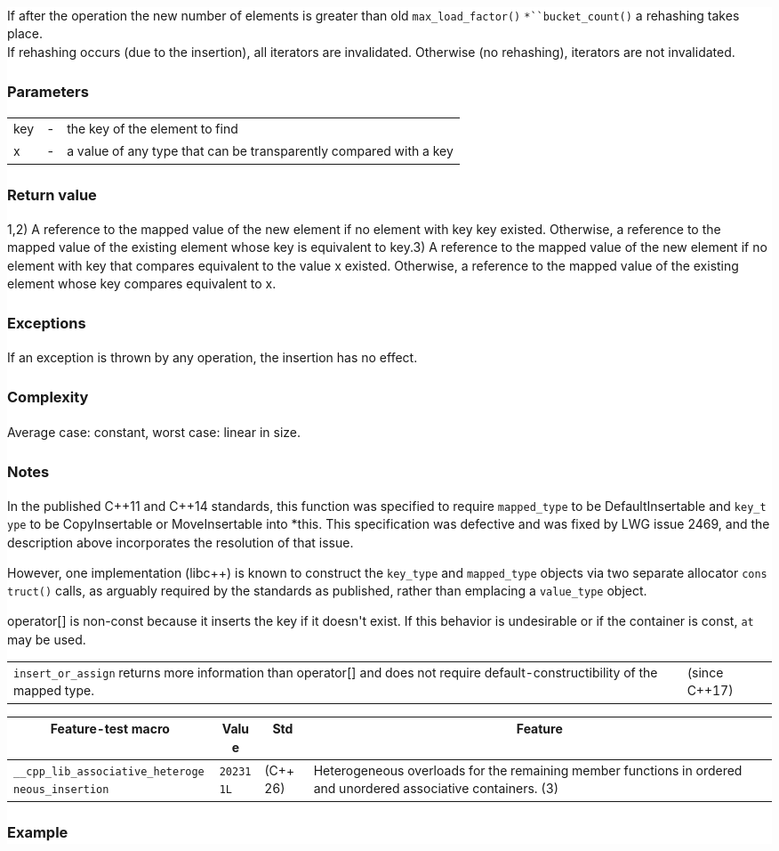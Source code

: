 If after the operation the new number of elements is greater than old `max_load_factor()` `*``bucket_count()` a rehashing takes place.  
If rehashing occurs (due to the insertion), all iterators are invalidated. Otherwise (no rehashing), iterators are not invalidated.

### Parameters

|  |  |  |
| --- | --- | --- |
| key | - | the key of the element to find |
| x | - | a value of any type that can be transparently compared with a key |

### Return value

1,2) A reference to the mapped value of the new element if no element with key key existed. Otherwise, a reference to the mapped value of the existing element whose key is equivalent to key.3) A reference to the mapped value of the new element if no element with key that compares equivalent to the value x existed. Otherwise, a reference to the mapped value of the existing element whose key compares equivalent to x.

### Exceptions

If an exception is thrown by any operation, the insertion has no effect.

### Complexity

Average case: constant, worst case: linear in size.

### Notes

In the published C++11 and C++14 standards, this function was specified to require `mapped_type` to be DefaultInsertable and `key_type` to be CopyInsertable or MoveInsertable into \*this. This specification was defective and was fixed by LWG issue 2469, and the description above incorporates the resolution of that issue.

However, one implementation (libc++) is known to construct the `key_type` and `mapped_type` objects via two separate allocator `construct()` calls, as arguably required by the standards as published, rather than emplacing a `value_type` object.

operator[] is non-const because it inserts the key if it doesn't exist. If this behavior is undesirable or if the container is const, `at` may be used.

|  |  |
| --- | --- |
| `insert_or_assign` returns more information than operator[] and does not require default-constructibility of the mapped type. | (since C++17) |

| Feature-test macro | Value | Std | Feature |
| --- | --- | --- | --- |
| `__cpp_lib_associative_heterogeneous_insertion` | `202311L` | (C++26) | Heterogeneous overloads for the remaining member functions in ordered and unordered associative containers. (3) |

### Example
